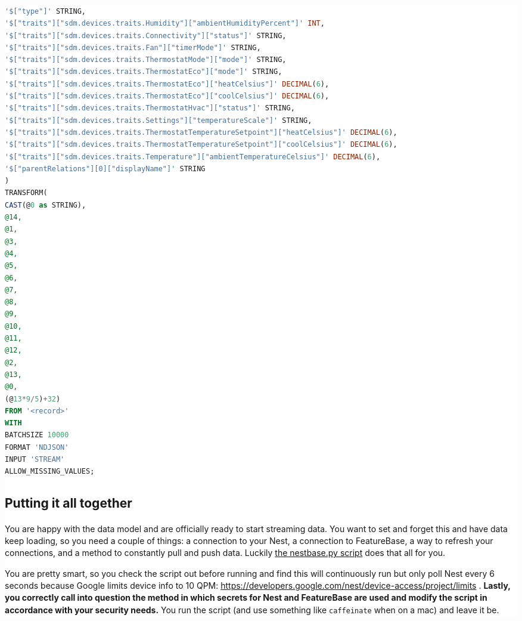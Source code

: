 ```sql
'$["type"]' STRING,
'$["traits"]["sdm.devices.traits.Humidity"]["ambientHumidityPercent"]' INT,
'$["traits"]["sdm.devices.traits.Connectivity"]["status"]' STRING,
'$["traits"]["sdm.devices.traits.Fan"]["timerMode"]' STRING,
'$["traits"]["sdm.devices.traits.ThermostatMode"]["mode"]' STRING,
'$["traits"]["sdm.devices.traits.ThermostatEco"]["mode"]' STRING,
'$["traits"]["sdm.devices.traits.ThermostatEco"]["heatCelsius"]' DECIMAL(6),
'$["traits"]["sdm.devices.traits.ThermostatEco"]["coolCelsius"]' DECIMAL(6),
'$["traits"]["sdm.devices.traits.ThermostatHvac"]["status"]' STRING,
'$["traits"]["sdm.devices.traits.Settings"]["temperatureScale"]' STRING,
'$["traits"]["sdm.devices.traits.ThermostatTemperatureSetpoint"]["heatCelsius"]' DECIMAL(6),
'$["traits"]["sdm.devices.traits.ThermostatTemperatureSetpoint"]["coolCelsius"]' DECIMAL(6),
'$["traits"]["sdm.devices.traits.Temperature"]["ambientTemperatureCelsius"]' DECIMAL(6),
'$["parentRelations"][0]["displayName"]' STRING
)
TRANSFORM(
CAST(@0 as STRING),
@14,
@1,
@3,
@4,
@5,
@6,
@7,
@8,
@9,
@10,
@11,
@12,
@2,
@13,
@0,
(@13*9/5)+32)
FROM '<record>'
WITH
BATCHSIZE 10000
FORMAT 'NDJSON'
INPUT 'STREAM'
ALLOW_MISSING_VALUES;
```


## Putting it all together
You are happy with the data model and are officially ready to start streaming data. You want to set and forget this and have data keep loading, so you need a couple of things: a connection to your Nest, a connection to FeatureBase, a way to refresh your connections, and a method to constantly pull and push data. Luckily [the nestbase.py script](/nestbase.py) does that all for you. 

You are pretty smart, so you check the script out before running and find this will continuously run but only poll Nest every 6 seconds because Google limits device info to 10 QPM: https://developers.google.com/nest/device-access/project/limits . **Lastly, you correctly call into question the method in which secrets for Nest and FeatureBase are used and modify the script in accordance with your security needs.** You run the script (and use something like `caffeinate` when on a mac) and leave it be.
